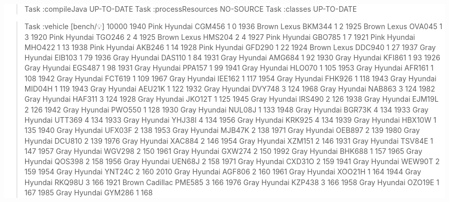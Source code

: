> Task :compileJava UP-TO-DATE
> Task :processResources NO-SOURCE
> Task :classes UP-TO-DATE

> Task :vehicle
[bench/💡]  10000
1940	Pink	Hyundai             	CGM456	1	0
1936	Brown	Lexus               	BKM344	1	2
1925	Brown	Lexus               	OVA045	1	3
1920	Pink	Hyundai             	TGO246	2	4
1925	Brown	Lexus               	HMS204	2	4
1927	Pink	Hyundai             	GBO785	1	7
1921	Pink	Hyundai             	MHO422	1	13
1938	Pink	Hyundai             	AKB246	1	14
1928	Pink	Hyundai             	GFD290	1	22
1924	Brown	Lexus               	DDC940	1	27
1937	Gray	Hyundai             	EIB103	1	79
1936	Gray	Hyundai             	DAS110	1	84
1931	Gray	Hyundai             	AMG684	1	92
1930	Gray	Hyundai             	KFI861	1	93
1926	Gray	Hyundai             	EGS487	1	98
1931	Gray	Hyundai             	PPA157	1	99
1941	Gray	Hyundai             	HLO070	1	105
1953	Gray	Hyundai             	AFR161	1	108
1942	Gray	Hyundai             	FCT619	1	109
1967	Gray	Hyundai             	IEE162	1	117
1954	Gray	Hyundai             	FHK926	1	118
1943	Gray	Hyundai             	MID04H	1	119
1943	Gray	Hyundai             	AEU21K	1	122
1932	Gray	Hyundai             	DVY748	3	124
1968	Gray	Hyundai             	NAB863	3	124
1982	Gray	Hyundai             	HAF311	3	124
1928	Gray	Hyundai             	JKO12T	1	125
1945	Gray	Hyundai             	IRS490	2	126
1938	Gray	Hyundai             	EJM19L	2	126
1942	Gray	Hyundai             	PWO550	1	128
1930	Gray	Hyundai             	NUL08J	1	133
1948	Gray	Hyundai             	BGR73K	4	134
1933	Gray	Hyundai             	UTT369	4	134
1933	Gray	Hyundai             	YHJ38I	4	134
1956	Gray	Hyundai             	KRK925	4	134
1939	Gray	Hyundai             	HBX10W	1	135
1940	Gray	Hyundai             	UFX03F	2	138
1953	Gray	Hyundai             	MJB47K	2	138
1971	Gray	Hyundai             	OEB897	2	139
1980	Gray	Hyundai             	DCU810	2	139
1976	Gray	Hyundai             	XAC884	2	146
1954	Gray	Hyundai             	XZM151	2	146
1931	Gray	Hyundai             	TSV84E	1	147
1957	Gray	Hyundai             	WGV298	2	150
1961	Gray	Hyundai             	GXW274	2	150
1992	Gray	Hyundai             	BHK688	1	157
1965	Gray	Hyundai             	QOS398	2	158
1956	Gray	Hyundai             	UEN68J	2	158
1971	Gray	Hyundai             	CXD31O	2	159
1941	Gray	Hyundai             	WEW90T	2	159
1954	Gray	Hyundai             	YNT24C	2	160
2010	Gray	Hyundai             	AGF806	2	160
1961	Gray	Hyundai             	XOO21H	1	164
1944	Gray	Hyundai             	RKQ98U	3	166
1921	Brown	Cadillac            	PME585	3	166
1976	Gray	Hyundai             	KZP438	3	166
1958	Gray	Hyundai             	OZO19E	1	167
1985	Gray	Hyundai             	GYM286	1	168